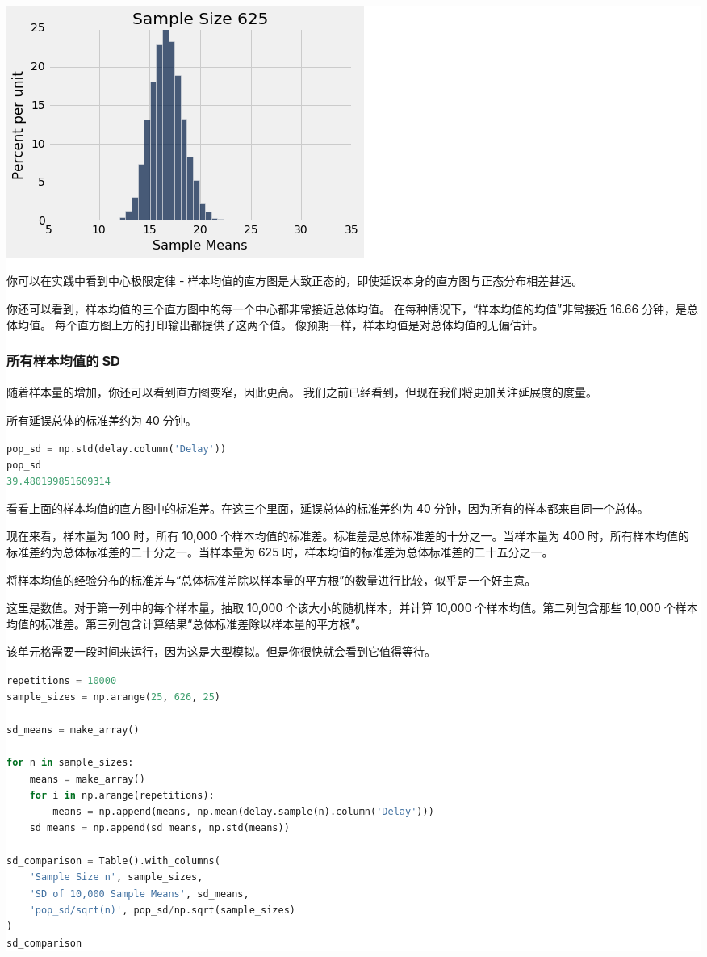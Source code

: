 ![](img/12-24.png)

你可以在实践中看到中心极限定律 - 样本均值的直方图是大致正态的，即使延误本身的直方图与正态分布相差甚远。

你还可以看到，样本均值的三个直方图中的每一个中心都非常接近总体均值。 在每种情况下，“样本均值的均值”非常接近 16.66 分钟，是总体均值。 每个直方图上方的打印输出都提供了这两个值。 像预期一样，样本均值是对总体均值的无偏估计。

### 所有样本均值的 SD

随着样本量的增加，你还可以看到直方图变窄，因此更高。 我们之前已经看到，但现在我们将更加关注延展度的度量。

所有延误总体的标准差约为 40 分钟。

```py
pop_sd = np.std(delay.column('Delay'))
pop_sd
39.480199851609314
```

看看上面的样本均值的直方图中的标准差。在这三个里面，延误总体的标准差约为 40 分钟，因为所有的样本都来自同一个总体。

现在来看，样本量为 100 时，所有 10,000 个样本均值的标准差。标准差是总体标准差的十分之一。当样本量为 400 时，所有样本均值的标准差约为总体标准差的二十分之一。当样本量为 625 时，样本均值的标准差为总体标准差的二十五分之一。


将样本均值的经验分布的标准差与“总体标准差除以样本量的平方根”的数量进行比较，似乎是一个好主意。

这里是数值。对于第一列中的每个样本量，抽取 10,000 个该大小的随机样本，并计算 10,000 个样本均值。第二列包含那些 10,000 个样本均值的标准差。第三列包含计算结果“总体标准差除以样本量的平方根”。

该单元格需要一段时间来运行，因为这是大型模拟。但是你很快就会看到它值得等待。


```py
repetitions = 10000
sample_sizes = np.arange(25, 626, 25)

sd_means = make_array()

for n in sample_sizes:
    means = make_array()
    for i in np.arange(repetitions):
        means = np.append(means, np.mean(delay.sample(n).column('Delay')))
    sd_means = np.append(sd_means, np.std(means))

sd_comparison = Table().with_columns(
    'Sample Size n', sample_sizes,
    'SD of 10,000 Sample Means', sd_means,
    'pop_sd/sqrt(n)', pop_sd/np.sqrt(sample_sizes)
)
sd_comparison
```
